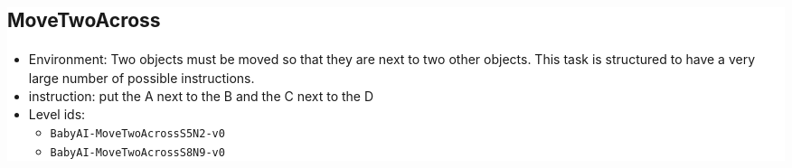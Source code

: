 ## MoveTwoAcross

- Environment: Two objects must be moved so that they are next to two other objects. This task is structured to have a very large number of possible instructions.
- instruction: put the A next to the B and the C next to the D
- Level ids:
  - `BabyAI-MoveTwoAcrossS5N2-v0`
  - `BabyAI-MoveTwoAcrossS8N9-v0`
